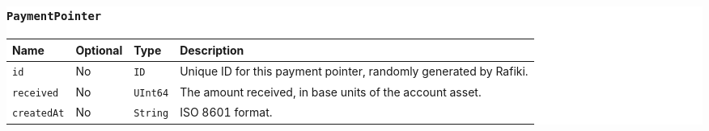 ### `PaymentPointer`

| Name        | Optional | Type     | Description                                                       |
| :---------- | :------- | :------- | :---------------------------------------------------------------- |
| `id`        | No       | `ID`     | Unique ID for this payment pointer, randomly generated by Rafiki. |
| `received`  | No       | `UInt64` | The amount received, in base units of the account asset.          |
| `createdAt` | No       | `String` | ISO 8601 format.                                                  |
